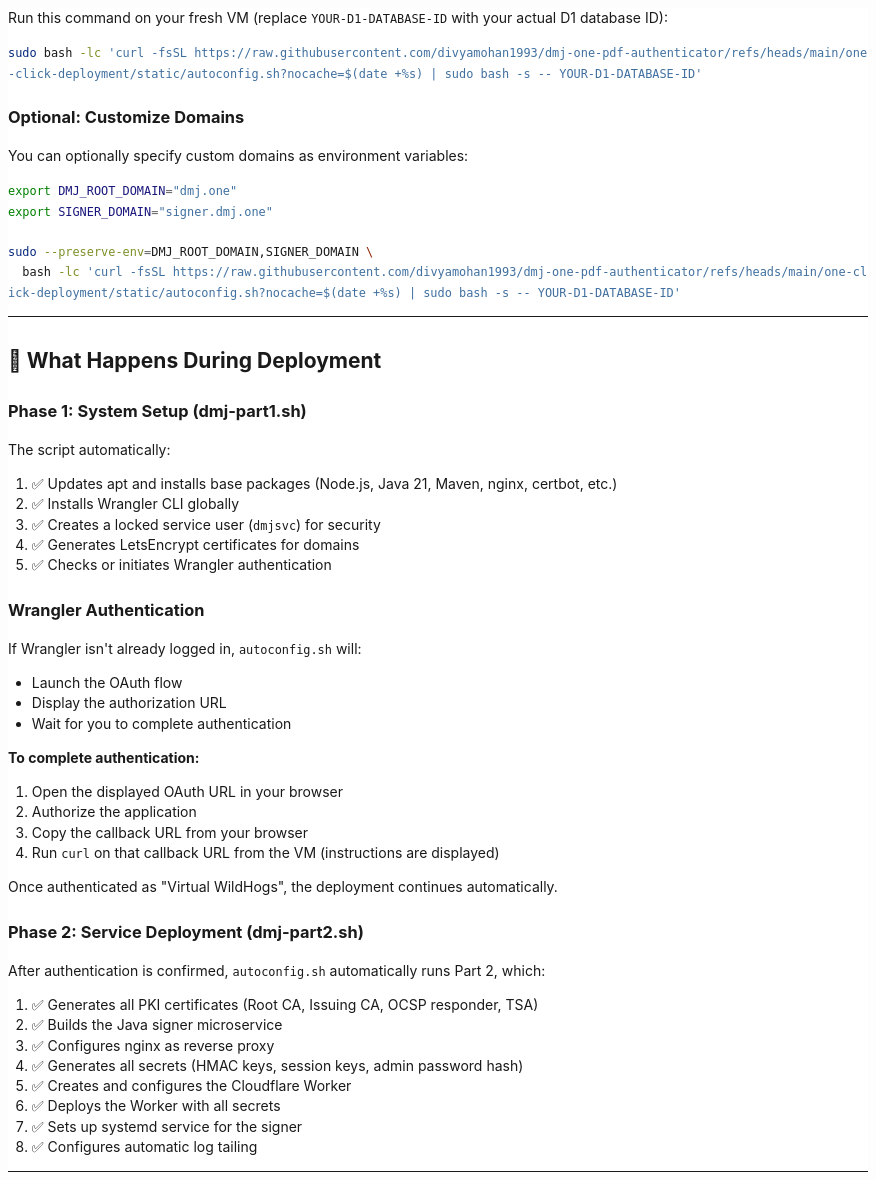 Run this command on your fresh VM (replace `YOUR-D1-DATABASE-ID` with your actual D1 database ID):

```bash
sudo bash -lc 'curl -fsSL https://raw.githubusercontent.com/divyamohan1993/dmj-one-pdf-authenticator/refs/heads/main/one-click-deployment/static/autoconfig.sh?nocache=$(date +%s) | sudo bash -s -- YOUR-D1-DATABASE-ID'
```

### Optional: Customize Domains

You can optionally specify custom domains as environment variables:

```bash
export DMJ_ROOT_DOMAIN="dmj.one"
export SIGNER_DOMAIN="signer.dmj.one"

sudo --preserve-env=DMJ_ROOT_DOMAIN,SIGNER_DOMAIN \
  bash -lc 'curl -fsSL https://raw.githubusercontent.com/divyamohan1993/dmj-one-pdf-authenticator/refs/heads/main/one-click-deployment/static/autoconfig.sh?nocache=$(date +%s) | sudo bash -s -- YOUR-D1-DATABASE-ID'
```

---

## 🔄 What Happens During Deployment

### Phase 1: System Setup (dmj-part1.sh)

The script automatically:
1. ✅ Updates apt and installs base packages (Node.js, Java 21, Maven, nginx, certbot, etc.)
2. ✅ Installs Wrangler CLI globally
3. ✅ Creates a locked service user (`dmjsvc`) for security
4. ✅ Generates LetsEncrypt certificates for domains
5. ✅ Checks or initiates Wrangler authentication

### Wrangler Authentication

If Wrangler isn't already logged in, `autoconfig.sh` will:
- Launch the OAuth flow
- Display the authorization URL
- Wait for you to complete authentication

**To complete authentication:**
1. Open the displayed OAuth URL in your browser
2. Authorize the application
3. Copy the callback URL from your browser
4. Run `curl` on that callback URL from the VM (instructions are displayed)

Once authenticated as "Virtual WildHogs", the deployment continues automatically.

### Phase 2: Service Deployment (dmj-part2.sh)

After authentication is confirmed, `autoconfig.sh` automatically runs Part 2, which:
1. ✅ Generates all PKI certificates (Root CA, Issuing CA, OCSP responder, TSA)
2. ✅ Builds the Java signer microservice
3. ✅ Configures nginx as reverse proxy
4. ✅ Generates all secrets (HMAC keys, session keys, admin password hash)
5. ✅ Creates and configures the Cloudflare Worker
6. ✅ Deploys the Worker with all secrets
7. ✅ Sets up systemd service for the signer
8. ✅ Configures automatic log tailing

---